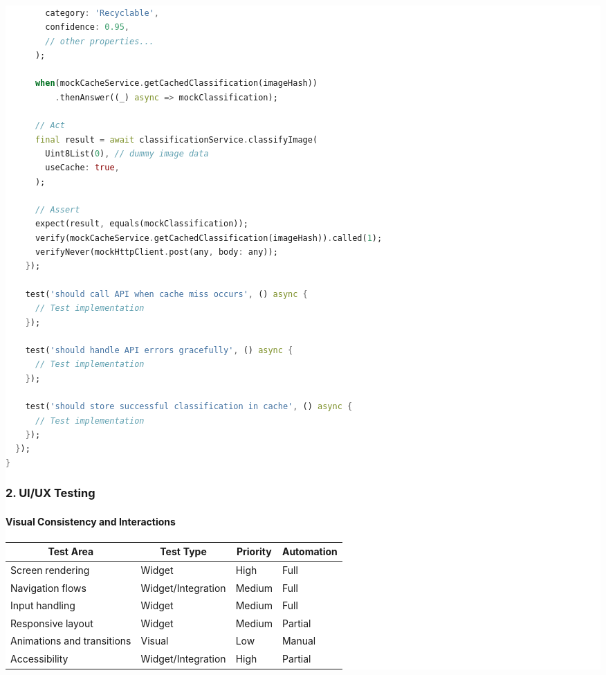 ```dart
        category: 'Recyclable',
        confidence: 0.95,
        // other properties...
      );
      
      when(mockCacheService.getCachedClassification(imageHash))
          .thenAnswer((_) async => mockClassification);
      
      // Act
      final result = await classificationService.classifyImage(
        Uint8List(0), // dummy image data
        useCache: true,
      );
      
      // Assert
      expect(result, equals(mockClassification));
      verify(mockCacheService.getCachedClassification(imageHash)).called(1);
      verifyNever(mockHttpClient.post(any, body: any));
    });
    
    test('should call API when cache miss occurs', () async {
      // Test implementation
    });
    
    test('should handle API errors gracefully', () async {
      // Test implementation
    });
    
    test('should store successful classification in cache', () async {
      // Test implementation
    });
  });
}
```

### 2. UI/UX Testing

#### Visual Consistency and Interactions

| Test Area | Test Type | Priority | Automation |
|-----------|-----------|----------|------------|
| Screen rendering | Widget | High | Full |
| Navigation flows | Widget/Integration | Medium | Full |
| Input handling | Widget | Medium | Full |
| Responsive layout | Widget | Medium | Partial |
| Animations and transitions | Visual | Low | Manual |
| Accessibility | Widget/Integration | High | Partial |

